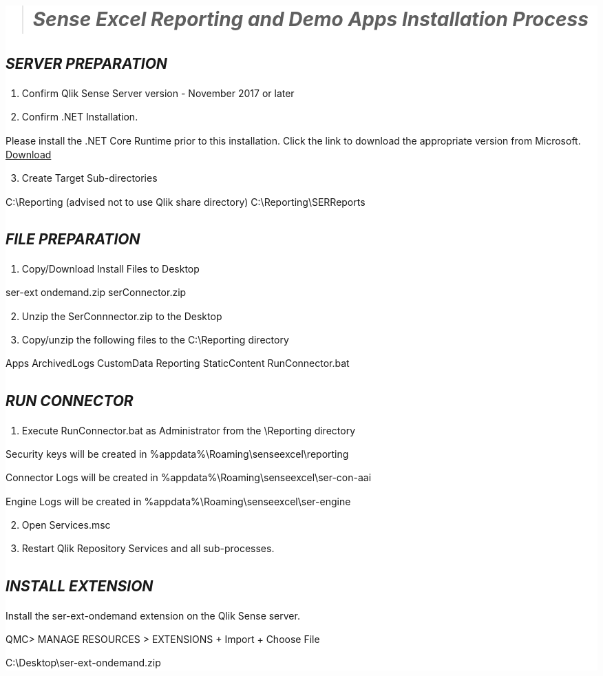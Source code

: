 > # *Sense Excel Reporting and Demo Apps Installation Process*

##  *SERVER PREPARATION*

 1.  Confirm Qlik Sense Server version - November 2017 or later

 2.  Confirm .NET Installation. 

Please install the  .NET Core Runtime prior to this installation. Click the link to download the appropriate version from Microsoft. [Download](https:/www.microsoft.com/net/download/Windows/run)
 
 3. Create Target Sub-directories
 
C:\Reporting (advised not to use Qlik share directory)
C:\Reporting\SERReports

## *FILE PREPARATION*

 1. Copy/Download Install Files to Desktop

ser-ext ondemand.zip
serConnector.zip 

 2. Unzip the SerConnnector.zip to the Desktop

 3. Copy/unzip the following files to the C:\Reporting directory

Apps
ArchivedLogs
CustomData
Reporting
StaticContent
RunConnector.bat

## *RUN CONNECTOR*

1.  Execute RunConnector.bat as Administrator from the \Reporting directory

Security keys will be created in  %appdata%\Roaming\senseexcel\reporting

Connector Logs will be created in %appdata%\Roaming\senseexcel\ser-con-aai
 
Engine Logs will be created in %appdata%\Roaming\senseexcel\ser-engine

 2. Open Services.msc
 
 3. Restart Qlik Repository Services and all sub-processes.
 

## *INSTALL EXTENSION*

Install the ser-ext-ondemand extension on the Qlik Sense 
server.

QMC> MANAGE RESOURCES > EXTENSIONS +  Import + Choose File

C:\Desktop\ser-ext-ondemand.zip
